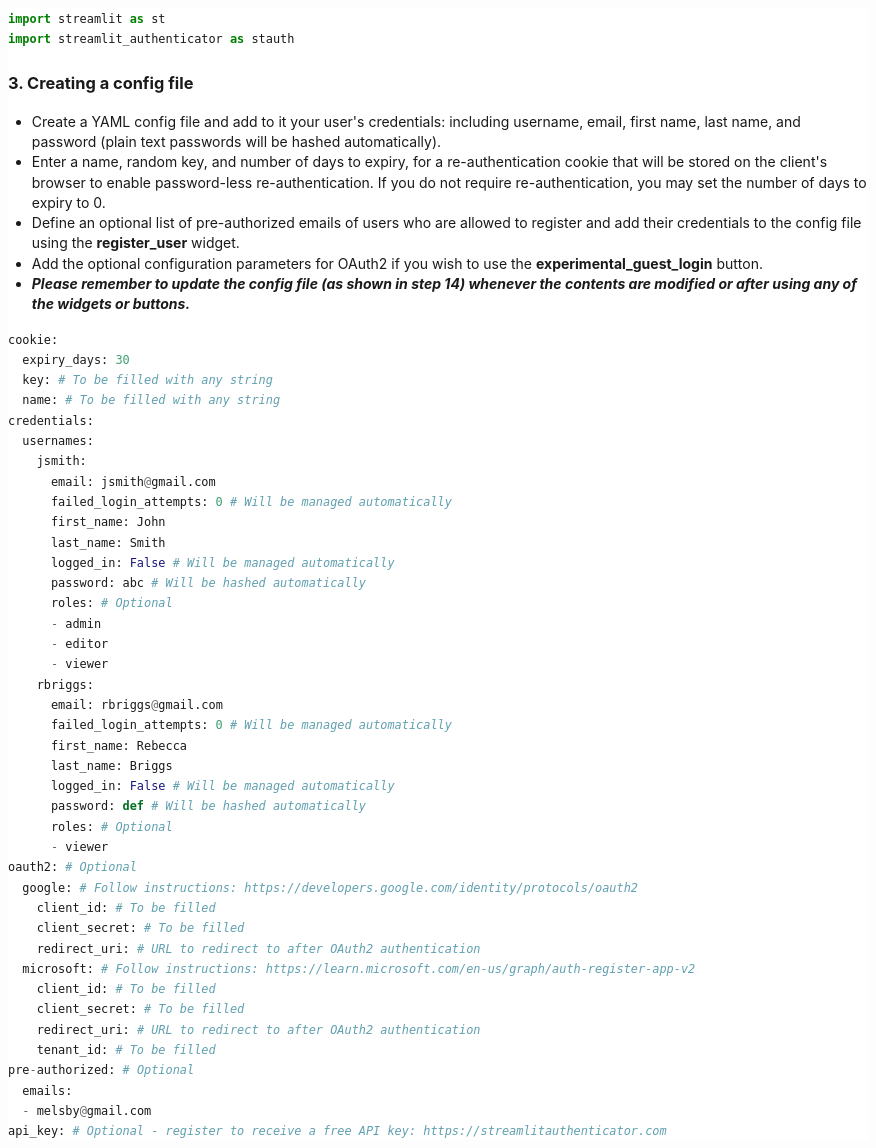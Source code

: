 ```python
import streamlit as st
import streamlit_authenticator as stauth
```

### 3. Creating a config file

* Create a YAML config file and add to it your user's credentials: including username, email, first name, last name, and password (plain text passwords will be hashed automatically).
* Enter a name, random key, and number of days to expiry, for a re-authentication cookie that will be stored on the client's browser to enable password-less re-authentication. If you do not require re-authentication, you may set the number of days to expiry to 0.
* Define an optional list of pre-authorized emails of users who are allowed to register and add their credentials to the config file using the **register_user** widget.
* Add the optional configuration parameters for OAuth2 if you wish to use the **experimental_guest_login** button.
* **_Please remember to update the config file (as shown in step 14) whenever the contents are modified or after using any of the widgets or buttons._**

```python
cookie:
  expiry_days: 30
  key: # To be filled with any string
  name: # To be filled with any string
credentials:
  usernames:
    jsmith:
      email: jsmith@gmail.com
      failed_login_attempts: 0 # Will be managed automatically
      first_name: John
      last_name: Smith
      logged_in: False # Will be managed automatically
      password: abc # Will be hashed automatically
      roles: # Optional
      - admin
      - editor
      - viewer
    rbriggs:
      email: rbriggs@gmail.com
      failed_login_attempts: 0 # Will be managed automatically
      first_name: Rebecca
      last_name: Briggs
      logged_in: False # Will be managed automatically
      password: def # Will be hashed automatically
      roles: # Optional
      - viewer
oauth2: # Optional
  google: # Follow instructions: https://developers.google.com/identity/protocols/oauth2
    client_id: # To be filled
    client_secret: # To be filled
    redirect_uri: # URL to redirect to after OAuth2 authentication
  microsoft: # Follow instructions: https://learn.microsoft.com/en-us/graph/auth-register-app-v2
    client_id: # To be filled
    client_secret: # To be filled
    redirect_uri: # URL to redirect to after OAuth2 authentication
    tenant_id: # To be filled
pre-authorized: # Optional
  emails:
  - melsby@gmail.com
api_key: # Optional - register to receive a free API key: https://streamlitauthenticator.com
```
